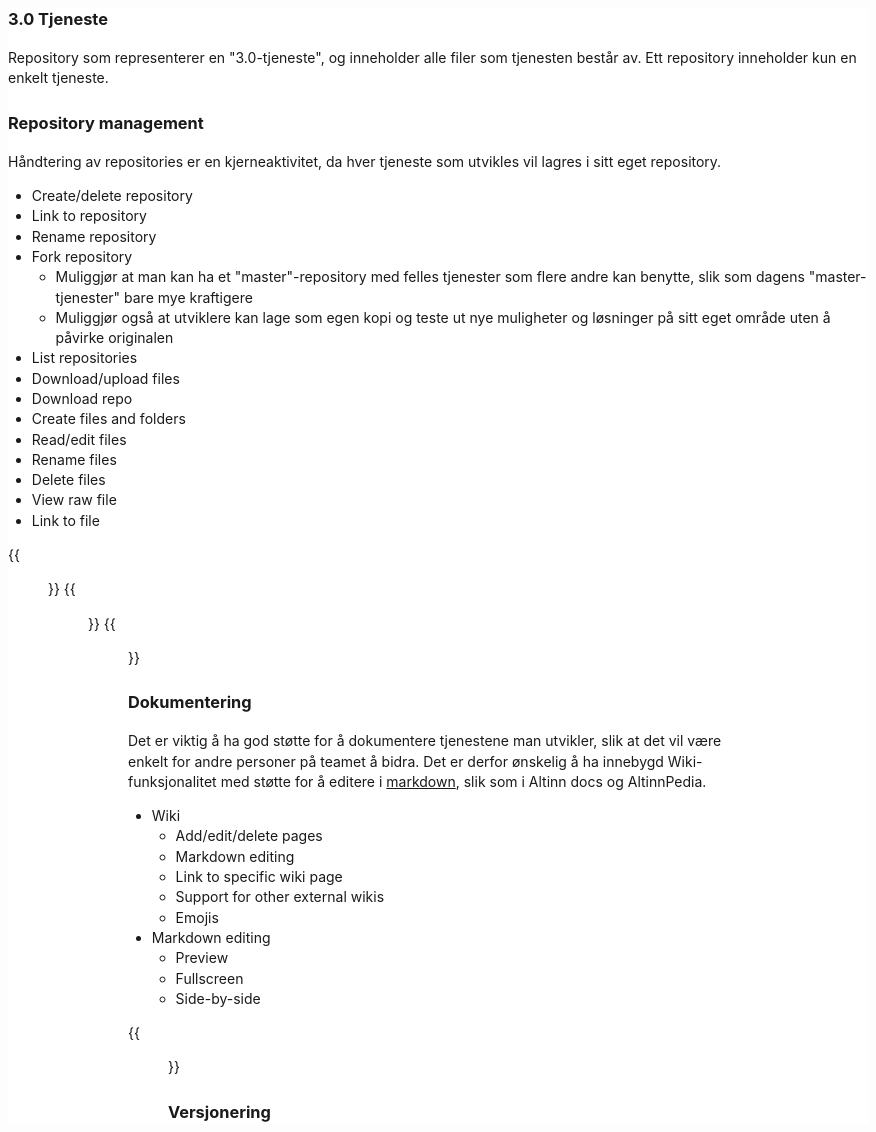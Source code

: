 ### 3.0 Tjeneste
Repository som representerer en "3.0-tjeneste", og inneholder alle filer som tjenesten består av. Ett repository inneholder kun en enkelt tjeneste.

### Repository management

Håndtering av repositories er en kjerneaktivitet, da hver tjeneste som utvikles vil lagres i sitt eget repository.

- Create/delete repository
- Link to repository
- Rename repository
- Fork repository
  - Muliggjør at man kan ha et "master"-repository med felles tjenester som flere andre kan benytte, slik som dagens "master-tjenester" bare mye kraftigere
  - Muliggjør også at utviklere kan lage som egen kopi og teste ut nye muligheter og løsninger på sitt eget område uten å påvirke originalen
- List repositories
- Download/upload files
- Download repo
- Create files and folders
- Read/edit files
- Rename files
- Delete files
- View raw file
- Link to file

{{<figure src="create-repository.png?width=600" title="Opprette et nytt repository">}}
{{<figure src="fork.png?width=600" title="Enkelt å opprett fork">}}
{{<figure src="fork-done.png?width=600" title="Ny fork (kopi) av en tjeneste">}}

### Dokumentering

Det er viktig å ha god støtte for å dokumentere tjenestene man utvikler,
slik at det vil være enkelt for andre personer på teamet å bidra. Det er derfor ønskelig å ha innebygd Wiki-funksjonalitet med støtte for å
editere i [markdown](https://github.com/adam-p/markdown-here/wiki/Markdown-Cheatsheet), slik som i Altinn docs og AltinnPedia.

- Wiki
  - Add/edit/delete pages
  - Markdown editing
  - Link to specific wiki page
  - Support for other external wikis
  - Emojis
- Markdown editing
  - Preview
  - Fullscreen
  - Side-by-side

{{<figure src="wiki.png?width=800" title="Wiki">}}

### Versjonering
